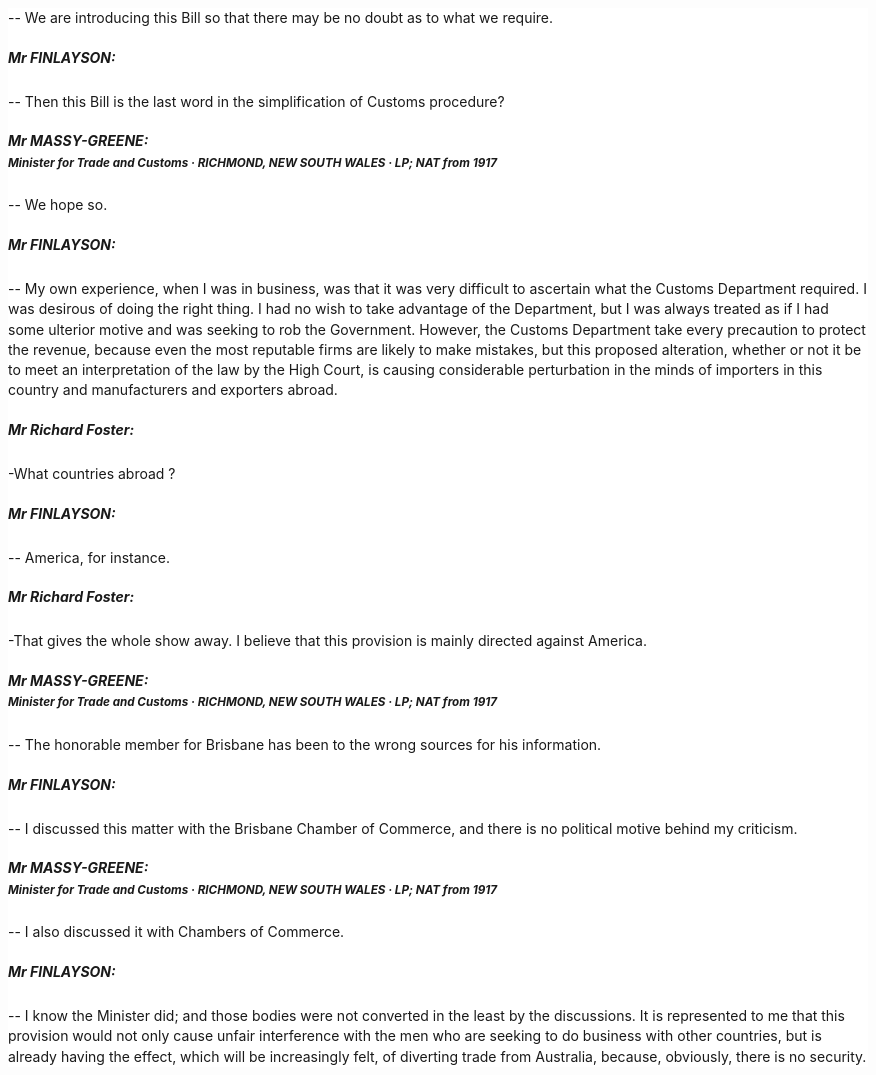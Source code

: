 -- We are introducing this Bill so that there may be no doubt as to what we require. 

##### Mr FINLAYSON:

-- Then this Bill is the last word in the simplification of Customs procedure? 

##### Mr MASSY-GREENE:<br><small class="text-muted">Minister for Trade and Customs &middot; RICHMOND, NEW SOUTH WALES &middot; LP; NAT from 1917</small>

-- We hope so. 

##### Mr FINLAYSON:

-- My own experience, when I was in business, was that it was very difficult to ascertain what the Customs Department required. I was desirous of doing the right thing. I had no wish to take advantage of the Department, but I was always treated as if I had some ulterior motive and was seeking to rob the Government. However, the Customs Department take every precaution to protect the revenue, because even the most reputable firms are likely to make mistakes, but this proposed alteration, whether or not it be to meet an interpretation of the law by the High Court, is causing considerable perturbation in the minds of importers in this country and manufacturers and exporters abroad. 

##### Mr Richard Foster:

-What countries abroad ? 

##### Mr FINLAYSON:

-- America, for instance. 

##### Mr Richard Foster:

-That gives the whole show away. I believe that this provision is mainly directed against America. 

##### Mr MASSY-GREENE:<br><small class="text-muted">Minister for Trade and Customs &middot; RICHMOND, NEW SOUTH WALES &middot; LP; NAT from 1917</small>

-- The honorable member for Brisbane has been to the wrong sources for his information. 

##### Mr FINLAYSON:

-- I discussed this matter with the Brisbane Chamber of Commerce, and there is no political motive behind my criticism. 

##### Mr MASSY-GREENE:<br><small class="text-muted">Minister for Trade and Customs &middot; RICHMOND, NEW SOUTH WALES &middot; LP; NAT from 1917</small>

-- I also discussed it with Chambers of Commerce. 

##### Mr FINLAYSON:

-- I know the Minister did; and those bodies were not converted in the least by the discussions. It is represented to me that this provision would not only cause unfair interference with the men who are seeking to do business with other countries, but is already having the effect, which will be increasingly felt, of diverting trade from Australia, because, obviously, there is no security. 
